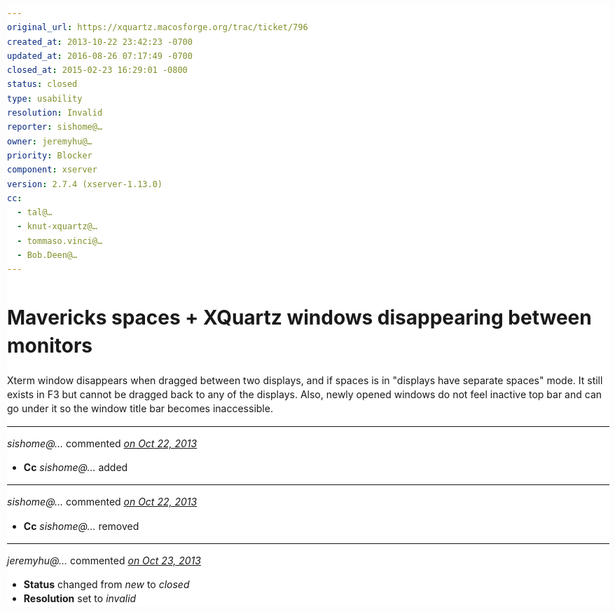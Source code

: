 ```yaml
---
original_url: https://xquartz.macosforge.org/trac/ticket/796
created_at: 2013-10-22 23:42:23 -0700
updated_at: 2016-08-26 07:17:49 -0700
closed_at: 2015-02-23 16:29:01 -0800
status: closed
type: usability
resolution: Invalid
reporter: sishome@…
owner: jeremyhu@…
priority: Blocker
component: xserver
version: 2.7.4 (xserver-1.13.0)
cc:
  - tal@…
  - knut-xquartz@…
  - tommaso.vinci@…
  - Bob.Deen@…
---
```


Mavericks spaces + XQuartz windows disappearing between monitors
================================================================


Xterm window disappears when dragged between two displays, and if spaces is in "displays have separate spaces" mode. It still exists in F3 but cannot be dragged back to any of the displays. Also, newly opened windows do not feel inactive top bar and can go under it so the window title bar becomes inaccessible.



---

*sishome@…* commented *[on Oct 22, 2013](https://xquartz.macosforge.org/trac/ticket/796#comment:1 "October 22, 2013 at 11:51 PM PDT")*

-   **Cc** *sishome@…* added



---

*sishome@…* commented *[on Oct 22, 2013](https://xquartz.macosforge.org/trac/ticket/796#comment:2 "October 22, 2013 at 11:51 PM PDT")*

-   **Cc** *sishome@…* removed



---

*jeremyhu@…* commented *[on Oct 23, 2013](https://xquartz.macosforge.org/trac/ticket/796#comment:3 "October 23, 2013 at 12:22 AM PDT")*

-   **Status** changed from *new* to *closed*
-   **Resolution** set to *invalid*
